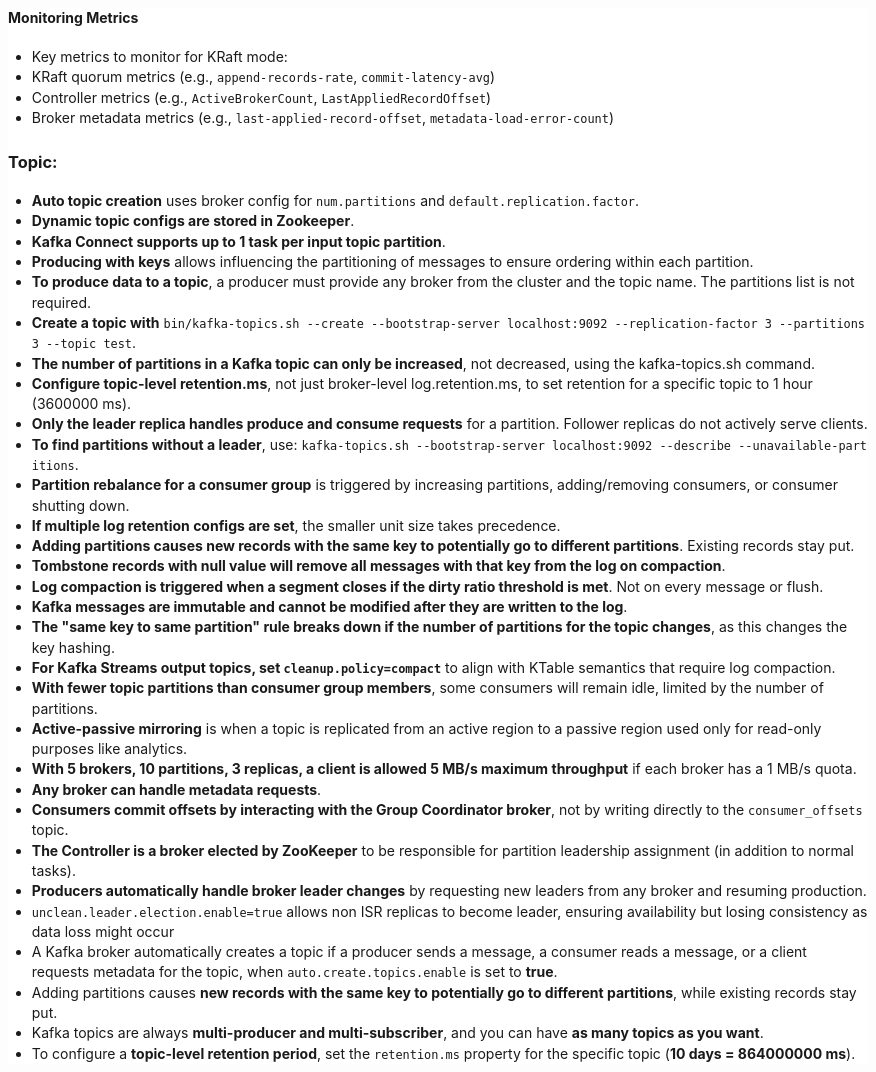 #### Monitoring Metrics
- Key metrics to monitor for KRaft mode:
 - KRaft quorum metrics (e.g., `append-records-rate`, `commit-latency-avg`)
 - Controller metrics (e.g., `ActiveBrokerCount`, `LastAppliedRecordOffset`)
 - Broker metadata metrics (e.g., `last-applied-record-offset`, `metadata-load-error-count`)

### Topic:
- **Auto topic creation** uses broker config for `num.partitions` and `default.replication.factor`.
- **Dynamic topic configs are stored in Zookeeper**.
- **Kafka Connect supports up to 1 task per input topic partition**.
- **Producing with keys** allows influencing the partitioning of messages to ensure ordering within each partition.
- **To produce data to a topic**, a producer must provide any broker from the cluster and the topic name. The partitions list is not required.
- **Create a topic with** `bin/kafka-topics.sh --create --bootstrap-server localhost:9092 --replication-factor 3 --partitions 3 --topic test`.
- **The number of partitions in a Kafka topic can only be increased**, not decreased, using the kafka-topics.sh command.
- **Configure topic-level retention.ms**, not just broker-level log.retention.ms, to set retention for a specific topic to 1 hour (3600000 ms).
- **Only the leader replica handles produce and consume requests** for a partition. Follower replicas do not actively serve clients.
- **To find partitions without a leader**, use: `kafka-topics.sh --bootstrap-server localhost:9092 --describe --unavailable-partitions`.
- **Partition rebalance for a consumer group** is triggered by increasing partitions, adding/removing consumers, or consumer shutting down.
- **If multiple log retention configs are set**, the smaller unit size takes precedence.
- **Adding partitions causes new records with the same key to potentially go to different partitions**. Existing records stay put.
- **Tombstone records with null value will remove all messages with that key from the log on compaction**.
- **Log compaction is triggered when a segment closes if the dirty ratio threshold is met**. Not on every message or flush.
- **Kafka messages are immutable and cannot be modified after they are written to the log**.
- **The "same key to same partition" rule breaks down if the number of partitions for the topic changes**, as this changes the key hashing.
- **For Kafka Streams output topics, set `cleanup.policy=compact`** to align with KTable semantics that require log compaction.
- **With fewer topic partitions than consumer group members**, some consumers will remain idle, limited by the number of partitions.
- **Active-passive mirroring** is when a topic is replicated from an active region to a passive region used only for read-only purposes like analytics.
- **With 5 brokers, 10 partitions, 3 replicas, a client is allowed 5 MB/s maximum throughput** if each broker has a 1 MB/s quota.
- **Any broker can handle metadata requests**.
- **Consumers commit offsets by interacting with the Group Coordinator broker**, not by writing directly to the `consumer_offsets` topic.
- **The Controller is a broker elected by ZooKeeper** to be responsible for partition leadership assignment (in addition to normal tasks).
- **Producers automatically handle broker leader changes** by requesting new leaders from any broker and resuming production.
- `unclean.leader.election.enable=true` allows non ISR replicas to become leader, ensuring availability but losing consistency as data loss might occur
- A Kafka broker automatically creates a topic if a producer sends a message, a consumer reads a message, or a client requests metadata for the topic, when `auto.create.topics.enable` is set to **true**.
- Adding partitions causes **new records with the same key to potentially go to different partitions**, while existing records stay put.
- Kafka topics are always **multi-producer and multi-subscriber**, and you can have **as many topics as you want**.
- To configure a **topic-level retention period**, set the `retention.ms` property for the specific topic (**10 days = 864000000 ms**).
